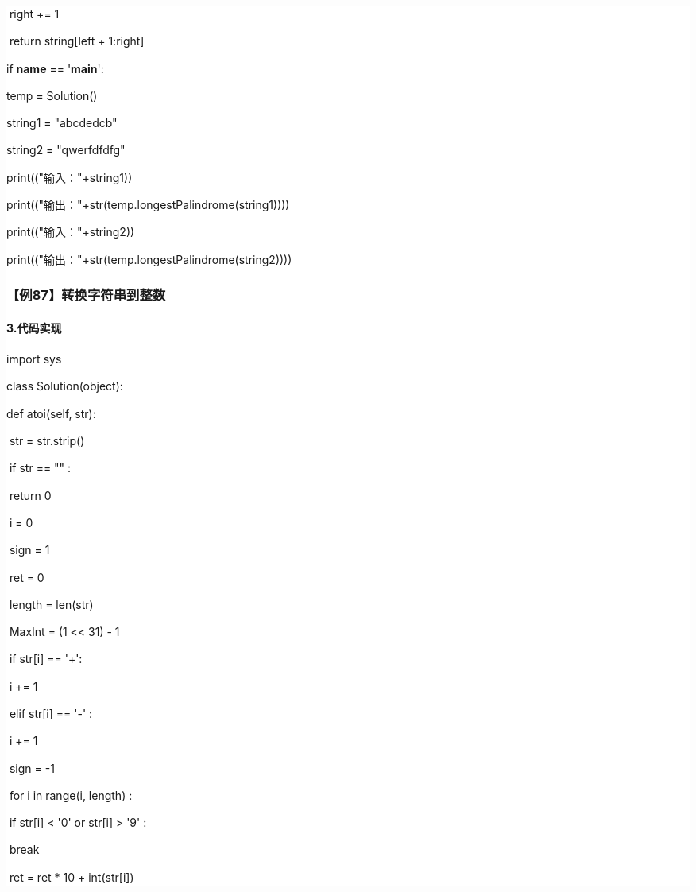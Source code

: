 ​      right += 1

​    return string[left + 1:right]

if __name__ == '__main__':

  temp = Solution()

  string1 = "abcdedcb"

  string2 = "qwerfdfdfg"

  print(("输入："+string1))

  print(("输出："+str(temp.longestPalindrome(string1))))

  print(("输入："+string2))

  print(("输出："+str(temp.longestPalindrome(string2))))

### 【例87】转换字符串到整数

#### 3.代码实现

import sys

class Solution(object):

  def atoi(self, str):

​    str = str.strip()

​    if str == "" :

​      return 0

​    i = 0

​    sign = 1

​    ret = 0

​    length = len(str)

​    MaxInt = (1 << 31) - 1

​    if str[i] == '+':

​      i += 1

​    elif str[i] == '-' :

​      i += 1

​      sign = -1

​    for i in range(i, length) :

​      if str[i] < '0' or str[i] > '9' :

​        break

​      ret = ret * 10 + int(str[i])

